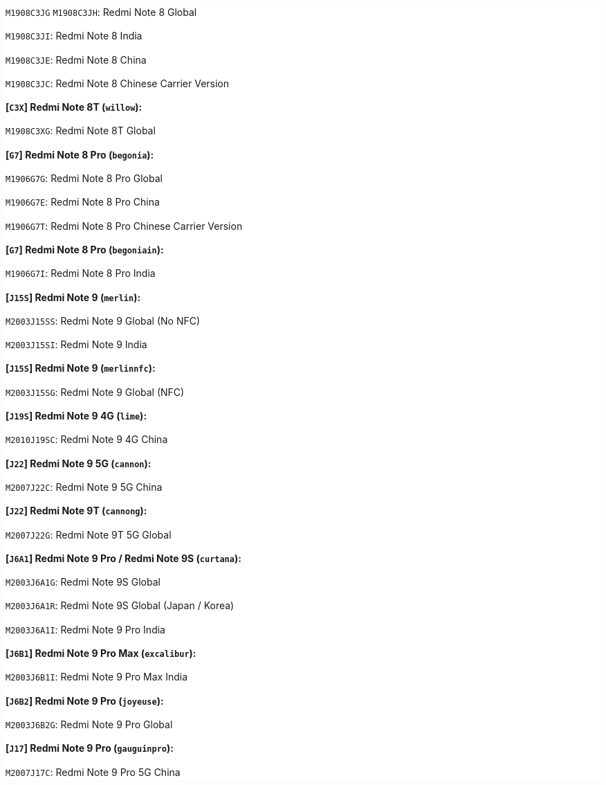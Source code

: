 `M1908C3JG` `M1908C3JH`: Redmi Note 8 Global

`M1908C3JI`: Redmi Note 8 India

`M1908C3JE`: Redmi Note 8 China

`M1908C3JC`: Redmi Note 8 Chinese Carrier Version

**[`C3X`] Redmi Note 8T (`willow`):**

`M1908C3XG`: Redmi Note 8T Global

**[`G7`] Redmi Note 8 Pro (`begonia`):**

`M1906G7G`: Redmi Note 8 Pro Global

`M1906G7E`: Redmi Note 8 Pro China

`M1906G7T`: Redmi Note 8 Pro Chinese Carrier Version

**[`G7`] Redmi Note 8 Pro (`begoniain`):**

`M1906G7I`: Redmi Note 8 Pro India

**[`J15S`] Redmi Note 9 (`merlin`):**

`M2003J15SS`: Redmi Note 9 Global (No NFC)

`M2003J15SI`: Redmi Note 9 India

**[`J15S`] Redmi Note 9 (`merlinnfc`):**

`M2003J15SG`: Redmi Note 9 Global (NFC)

**[`J19S`] Redmi Note 9 4G (`lime`):**

`M2010J19SC`: Redmi Note 9 4G China

**[`J22`] Redmi Note 9 5G (`cannon`):**

`M2007J22C`: Redmi Note 9 5G China

**[`J22`] Redmi Note 9T (`cannong`):**

`M2007J22G`: Redmi Note 9T 5G Global

**[`J6A1`] Redmi Note 9 Pro / Redmi Note 9S (`curtana`):**

`M2003J6A1G`: Redmi Note 9S Global

`M2003J6A1R`: Redmi Note 9S Global (Japan / Korea)

`M2003J6A1I`: Redmi Note 9 Pro India

**[`J6B1`] Redmi Note 9 Pro Max (`excalibur`):**

`M2003J6B1I`: Redmi Note 9 Pro Max India

**[`J6B2`] Redmi Note 9 Pro (`joyeuse`):**

`M2003J6B2G`: Redmi Note 9 Pro Global

**[`J17`] Redmi Note 9 Pro (`gauguinpro`):**

`M2007J17C`: Redmi Note 9 Pro 5G China
